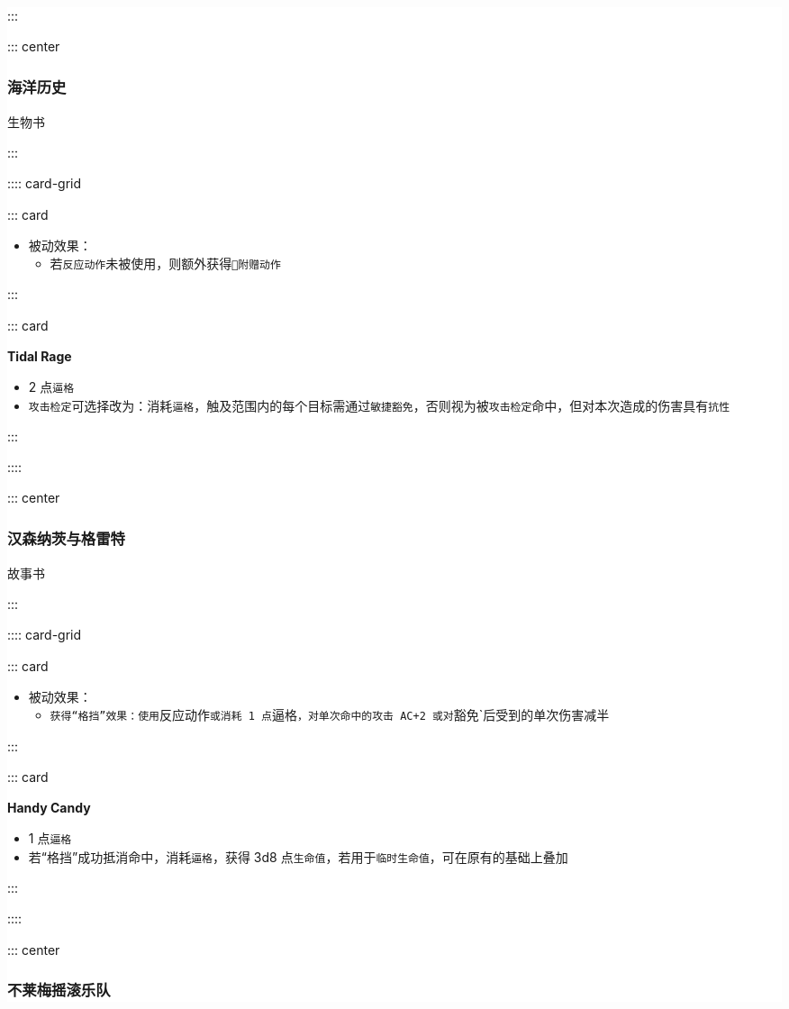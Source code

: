 :::

::: center

### **海洋历史**

生物书

:::

:::: card-grid

::: card

- 被动效果：
    - 若`反应动作`未被使用，则额外获得`🔺附赠动作`

:::

::: card

**Tidal Rage**

- 2 点`逼格`
- `攻击检定`可选择改为：消耗`逼格`，触及范围内的每个目标需通过`敏捷豁免`，否则视为被`攻击检定`命中，但对本次造成的伤害具有`抗性`

:::

::::

::: center

### **汉森纳茨与格雷特**

故事书

:::

:::: card-grid

::: card

- 被动效果：
    - `获得“格挡”效果：使用`反应动作`或消耗 1 点`逼格`，对单次命中的攻击 AC+2 或对`豁免`后受到的单次伤害减半

:::

::: card

**Handy Candy**

- 1 点`逼格`
- 若“格挡”成功抵消命中，消耗`逼格`，获得 3d8 点`生命值`，若用于`临时生命值`，可在原有的基础上叠加

:::

::::

::: center

### **不莱梅摇滚乐队**

